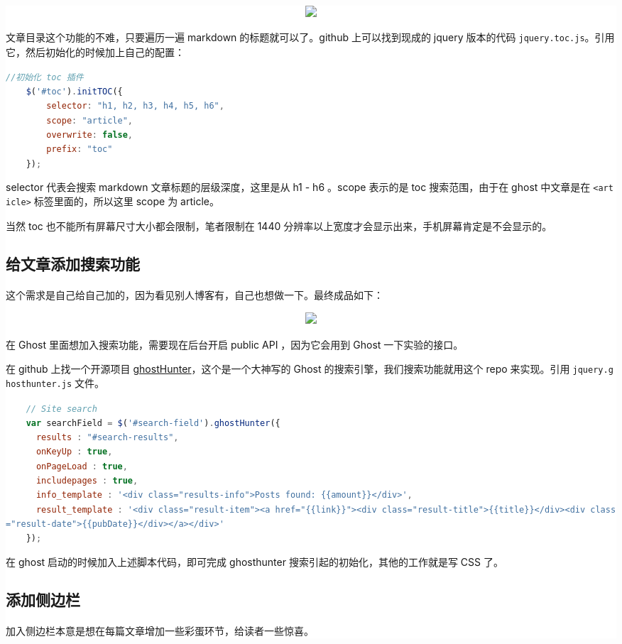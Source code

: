 
<p align='center'>
<img src='https://ob6mci30g.qnssl.com/Blog/ArticleImage/93_4.png'>
</p>

文章目录这个功能的不难，只要遍历一遍 markdown 的标题就可以了。github 上可以找到现成的 jquery 版本的代码 `jquery.toc.js`。引用它，然后初始化的时候加上自己的配置：

```javascript
//初始化 toc 插件
    $('#toc').initTOC({
        selector: "h1, h2, h3, h4, h5, h6",
        scope: "article",
        overwrite: false,
        prefix: "toc"
    });
```

selector 代表会搜索 markdown 文章标题的层级深度，这里是从 h1 - h6 。scope 表示的是 toc 搜索范围，由于在 ghost 中文章是在 `<article>` 标签里面的，所以这里 scope 为 article。

当然 toc 也不能所有屏幕尺寸大小都会限制，笔者限制在 1440 分辨率以上宽度才会显示出来，手机屏幕肯定是不会显示的。

## 给文章添加搜索功能

这个需求是自己给自己加的，因为看见别人博客有，自己也想做一下。最终成品如下：

<p align='center'>
<img src='https://ob6mci30g.qnssl.com/Blog/ArticleImage/93_5.png'>
</p>

在 Ghost 里面想加入搜索功能，需要现在后台开启 public API ，因为它会用到 Ghost 一下实验的接口。


在 github 上找一个开源项目 [ghostHunter](https://github.com/jamalneufeld/ghostHunter)，这个是一个大神写的 Ghost 的搜索引擎，我们搜索功能就用这个 repo 来实现。引用 `jquery.ghosthunter.js` 文件。

```javascript
    // Site search
    var searchField = $('#search-field').ghostHunter({
      results : "#search-results",
      onKeyUp : true,
      onPageLoad : true,
      includepages : true,
      info_template : '<div class="results-info">Posts found: {{amount}}</div>',
      result_template : '<div class="result-item"><a href="{{link}}"><div class="result-title">{{title}}</div><div class="result-date">{{pubDate}}</div></a></div>'
    });
```

在 ghost 启动的时候加入上述脚本代码，即可完成 ghosthunter 搜索引起的初始化，其他的工作就是写 CSS 了。

## 添加侧边栏

加入侧边栏本意是想在每篇文章增加一些彩蛋环节，给读者一些惊喜。
